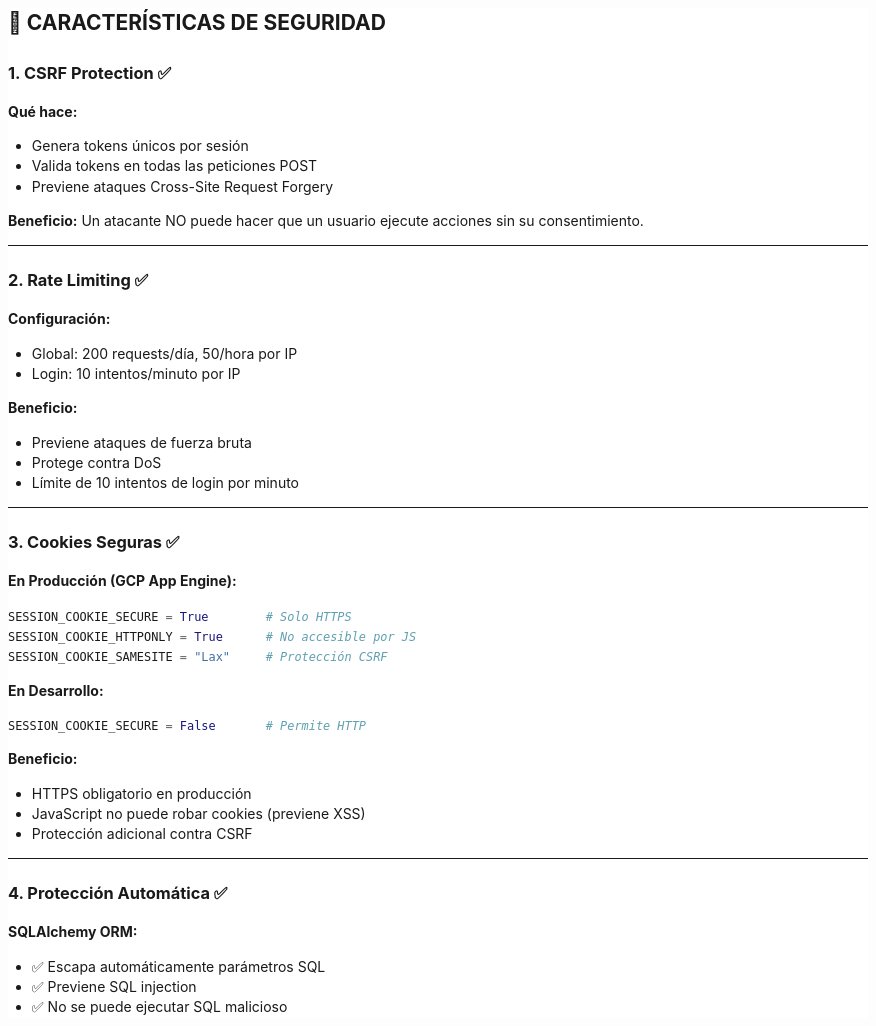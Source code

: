 
## 🔐 CARACTERÍSTICAS DE SEGURIDAD

### 1. CSRF Protection ✅

**Qué hace:**
- Genera tokens únicos por sesión
- Valida tokens en todas las peticiones POST
- Previene ataques Cross-Site Request Forgery

**Beneficio:**
Un atacante NO puede hacer que un usuario ejecute acciones sin su consentimiento.

---

### 2. Rate Limiting ✅

**Configuración:**
- Global: 200 requests/día, 50/hora por IP
- Login: 10 intentos/minuto por IP

**Beneficio:**
- Previene ataques de fuerza bruta
- Protege contra DoS
- Límite de 10 intentos de login por minuto

---

### 3. Cookies Seguras ✅

**En Producción (GCP App Engine):**
```python
SESSION_COOKIE_SECURE = True        # Solo HTTPS
SESSION_COOKIE_HTTPONLY = True      # No accesible por JS
SESSION_COOKIE_SAMESITE = "Lax"     # Protección CSRF
```

**En Desarrollo:**
```python
SESSION_COOKIE_SECURE = False       # Permite HTTP
```

**Beneficio:**
- HTTPS obligatorio en producción
- JavaScript no puede robar cookies (previene XSS)
- Protección adicional contra CSRF

---

### 4. Protección Automática ✅

**SQLAlchemy ORM:**
- ✅ Escapa automáticamente parámetros SQL
- ✅ Previene SQL injection
- ✅ No se puede ejecutar SQL malicioso

